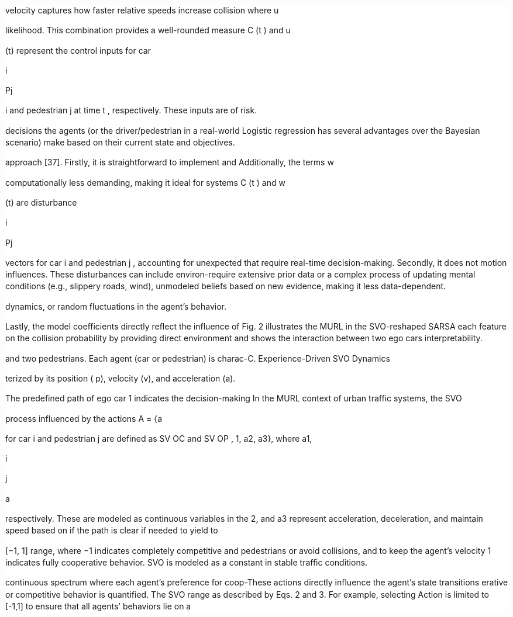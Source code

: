 velocity captures how faster relative speeds increase collision where u

likelihood. This combination provides a well-rounded measure C \(t \) and u

\(t\) represent the control inputs for car

i

Pj

i and pedestrian j at time t , respectively. These inputs are of risk. 

decisions the agents \(or the driver/pedestrian in a real-world Logistic regression has several advantages over the Bayesian scenario\) make based on their current state and objectives. 

approach \[37\]. Firstly, it is straightforward to implement and Additionally, the terms w

computationally less demanding, making it ideal for systems C \(t \) and w

\(t\) are disturbance

i

Pj

vectors for car i and pedestrian j , accounting for unexpected that require real-time decision-making. Secondly, it does not motion influences. These disturbances can include environ-require extensive prior data or a complex process of updating mental conditions \(e.g., slippery roads, wind\), unmodeled beliefs based on new evidence, making it less data-dependent. 

dynamics, or random fluctuations in the agent’s behavior. 

Lastly, the model coefficients directly reflect the influence of Fig. 2 illustrates the MURL in the SVO-reshaped SARSA each feature on the collision probability by providing direct environment and shows the interaction between two ego cars interpretability. 

and two pedestrians. Each agent \(car or pedestrian\) is charac-C. Experience-Driven SVO Dynamics

terized by its position \( p\), velocity \(v\), and acceleration \(a\). 

The predefined path of ego car 1 indicates the decision-making In the MURL context of urban traffic systems, the SVO

process influenced by the actions A = \{a

for car i and pedestrian j are defined as SV OC and SV OP , 1, a2, a3\}, where a1, 

i

j

a

respectively. These are modeled as continuous variables in the 2, and a3 represent acceleration, deceleration, and maintain speed based on if the path is clear if needed to yield to

\[−1, 1\] range, where −1 indicates completely competitive and pedestrians or avoid collisions, and to keep the agent’s velocity 1 indicates fully cooperative behavior. SVO is modeled as a constant in stable traffic conditions. 

continuous spectrum where each agent’s preference for coop-These actions directly influence the agent’s state transitions erative or competitive behavior is quantified. The SVO range as described by Eqs. 2 and 3. For example, selecting Action is limited to \[-1,1\] to ensure that all agents’ behaviors lie on a
